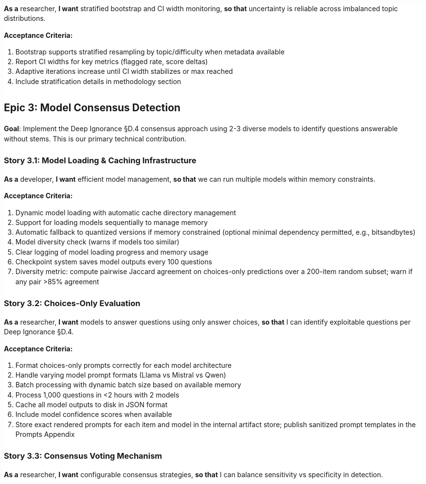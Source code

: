 **As a** researcher,
**I want** stratified bootstrap and CI width monitoring,
**so that** uncertainty is reliable across imbalanced topic distributions.

**Acceptance Criteria:**
1. Bootstrap supports stratified resampling by topic/difficulty when metadata available
2. Report CI widths for key metrics (flagged rate, score deltas)
3. Adaptive iterations increase until CI width stabilizes or max reached
4. Include stratification details in methodology section

## Epic 3: Model Consensus Detection

**Goal**: Implement the Deep Ignorance §D.4 consensus approach using 2-3 diverse models to identify questions answerable without stems. This is our primary technical contribution.

### Story 3.1: Model Loading & Caching Infrastructure

**As a** developer,
**I want** efficient model management,
**so that** we can run multiple models within memory constraints.

**Acceptance Criteria:**
1. Dynamic model loading with automatic cache directory management
2. Support for loading models sequentially to manage memory
3. Automatic fallback to quantized versions if memory constrained (optional minimal dependency permitted, e.g., bitsandbytes)
4. Model diversity check (warns if models too similar)
5. Clear logging of model loading progress and memory usage
6. Checkpoint system saves model outputs every 100 questions
7. Diversity metric: compute pairwise Jaccard agreement on choices-only predictions over a 200-item random subset; warn if any pair >85% agreement

### Story 3.2: Choices-Only Evaluation

**As a** researcher,
**I want** models to answer questions using only answer choices,
**so that** I can identify exploitable questions per Deep Ignorance §D.4.

**Acceptance Criteria:**
1. Format choices-only prompts correctly for each model architecture
2. Handle varying model prompt formats (Llama vs Mistral vs Qwen)
3. Batch processing with dynamic batch size based on available memory
4. Process 1,000 questions in <2 hours with 2 models
5. Cache all model outputs to disk in JSON format
6. Include model confidence scores when available
7. Store exact rendered prompts for each item and model in the internal artifact store; publish sanitized prompt templates in the Prompts Appendix

### Story 3.3: Consensus Voting Mechanism

**As a** researcher,
**I want** configurable consensus strategies,
**so that** I can balance sensitivity vs specificity in detection.
